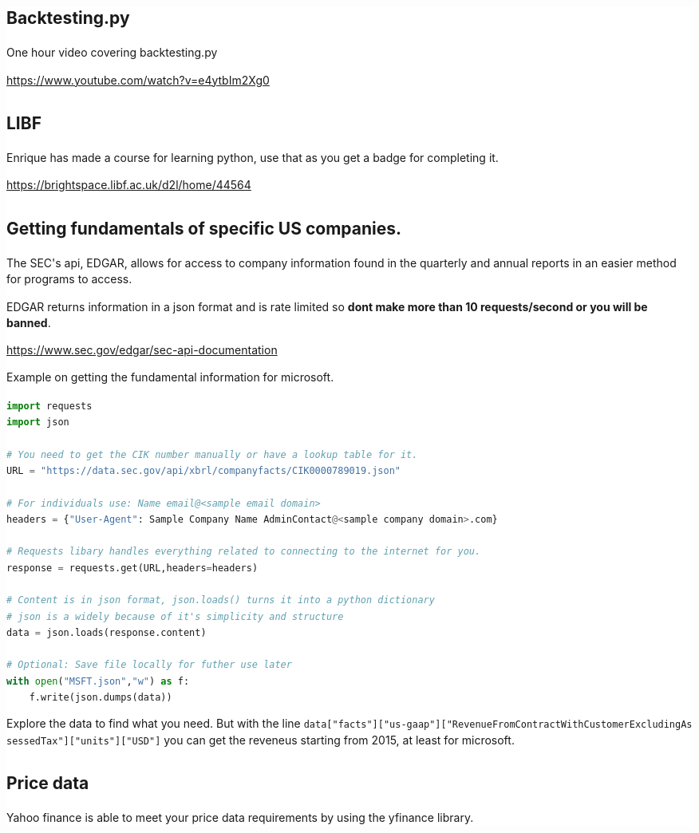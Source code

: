 ## Backtesting.py

One hour video covering backtesting.py

https://www.youtube.com/watch?v=e4ytbIm2Xg0

## LIBF

Enrique has made a course for learning python, use that as you get a badge for completing it.

https://brightspace.libf.ac.uk/d2l/home/44564

## Getting fundamentals of specific US companies. 

The SEC's api, EDGAR, allows for access to company information found in the quarterly and annual reports in an easier method for programs to access.

EDGAR returns information in a json format and is rate limited so **dont make more than 10 requests/second or you will be banned**.

https://www.sec.gov/edgar/sec-api-documentation

Example on getting the fundamental information for microsoft.

```python
import requests
import json

# You need to get the CIK number manually or have a lookup table for it.
URL = "https://data.sec.gov/api/xbrl/companyfacts/CIK0000789019.json"

# For individuals use: Name email@<sample email domain>
headers = {"User-Agent": Sample Company Name AdminContact@<sample company domain>.com}

# Requests libary handles everything related to connecting to the internet for you.
response = requests.get(URL,headers=headers)

# Content is in json format, json.loads() turns it into a python dictionary
# json is a widely because of it's simplicity and structure
data = json.loads(response.content)

# Optional: Save file locally for futher use later
with open("MSFT.json","w") as f:
    f.write(json.dumps(data))
```

Explore the data to find what you need. But with the line `data["facts"]["us-gaap"]["RevenueFromContractWithCustomerExcludingAssessedTax"]["units"]["USD"]` you can get the reveneus starting from 2015, at least for microsoft.

## Price data

Yahoo finance is able to meet your price data requirements by using the yfinance library.
